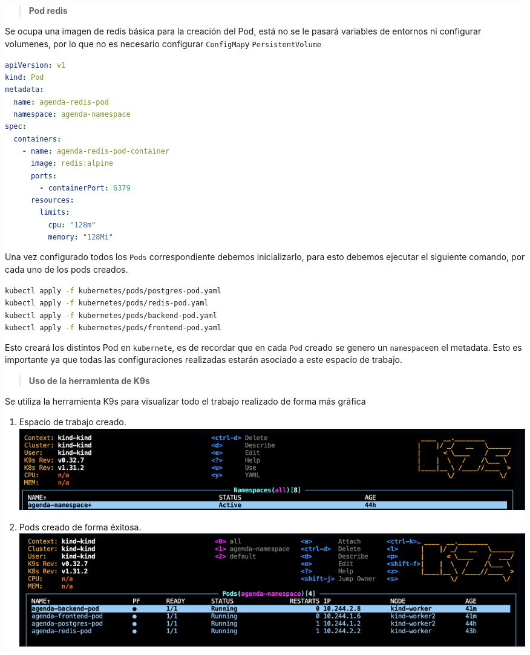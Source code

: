 >**Pod redis**

Se ocupa una  imagen de redis básica para la creación del Pod, está no se le pasará variables de entornos ni configurar volumenes, por lo que no es necesario configurar ```ConfigMap```y ```PersistentVolume```

~~~yaml
apiVersion: v1
kind: Pod
metadata: 
  name: agenda-redis-pod
  namespace: agenda-namespace
spec: 
  containers:
    - name: agenda-redis-pod-container
      image: redis:alpine
      ports:
        - containerPort: 6379
      resources:
        limits:
          cpu: "128m"
          memory: "128Mi"
~~~

Una vez configurado todos los ```Pods``` correspondiente debemos inicializarlo, para esto debemos ejecutar el siguiente comando, por cada uno de los pods creados. 

~~~bash
kubectl apply -f kubernetes/pods/postgres-pod.yaml
kubectl apply -f kubernetes/pods/redis-pod.yaml
kubectl apply -f kubernetes/pods/backend-pod.yaml
kubectl apply -f kubernetes/pods/frontend-pod.yaml
~~~

Esto creará  los distintos Pod en ```kubernete```, es de recordar que en cada ```Pod``` creado se genero un ```namespace```en el metadata. Esto es importante ya que todas las configuraciones realizadas estarán asociado a este espacio de trabajo.

>**Uso de la herramienta de K9s**

Se utiliza la herramienta K9s para visualizar todo el trabajo realizado de forma más gráfica

1. Espacio de trabajo creado.
![alt text](/assets/image.png)

2. Pods creado de forma éxitosa.
![alt text](/assets/image2.png)
